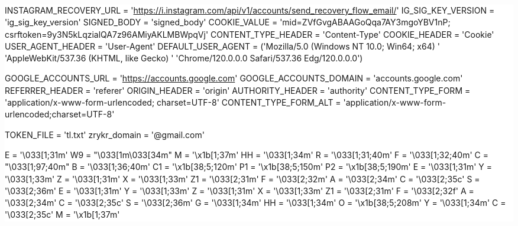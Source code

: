 
INSTAGRAM_RECOVERY_URL = 'https://i.instagram.com/api/v1/accounts/send_recovery_flow_email/'
IG_SIG_KEY_VERSION = 'ig_sig_key_version'
SIGNED_BODY = 'signed_body'
COOKIE_VALUE = 'mid=ZVfGvgABAAGoQqa7AY3mgoYBV1nP; csrftoken=9y3N5kLqzialQA7z96AMiyAKLMBWpqVj'
CONTENT_TYPE_HEADER = 'Content-Type'
COOKIE_HEADER = 'Cookie'
USER_AGENT_HEADER = 'User-Agent'
DEFAULT_USER_AGENT = ('Mozilla/5.0 (Windows NT 10.0; Win64; x64) '
                      'AppleWebKit/537.36 (KHTML, like Gecko) '
                      'Chrome/120.0.0.0 Safari/537.36 Edg/120.0.0.0')

GOOGLE_ACCOUNTS_URL = 'https://accounts.google.com'
GOOGLE_ACCOUNTS_DOMAIN = 'accounts.google.com'
REFERRER_HEADER = 'referer'
ORIGIN_HEADER = 'origin'
AUTHORITY_HEADER = 'authority'
CONTENT_TYPE_FORM = 'application/x-www-form-urlencoded; charset=UTF-8'
CONTENT_TYPE_FORM_ALT = 'application/x-www-form-urlencoded;charset=UTF-8'

TOKEN_FILE = 'tl.txt'
zrykr_domain = '@gmail.com' 


E = '\033[1;31m'
W9 = "\033[1m\033[34m"
M = '\x1b[1;37m'
HH = '\033[1;34m'
R = '\033[1;31;40m'
F = '\033[1;32;40m'
C = "\033[1;97;40m"
B = '\033[1;36;40m'
C1 = '\x1b[38;5;120m'
P1 = '\x1b[38;5;150m'
P2 = '\x1b[38;5;190m'
E = '\033[1;31m'
Y = '\033[1;33m'
Z = '\033[1;31m' 
X = '\033[1;33m' 
Z1 = '\033[2;31m' 
F = '\033[2;32m' 
A = '\033[2;34m'
C = '\033[2;35c'
S = '\033[2;36m'
E = '\033[1;31m'
Y = '\033[1;33m'
Z = '\033[1;31m' 
X = '\033[1;33m' 
Z1 = '\033[2;31m' 
F = '\033[2;32f' 
A = '\033[2;34m'
C = '\033[2;35c' 
S = '\033[2;36m'
G = '\033[1;34m' 
HH = '\033[1;34m' 
O = '\x1b[38;5;208m'
Y = '\033[1;34m'
C = '\033[2;35c'
M = '\x1b[1;37m'
